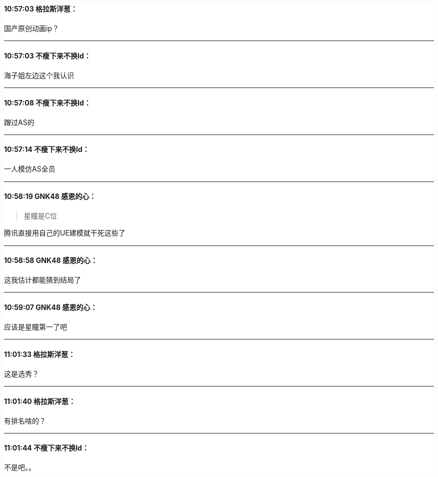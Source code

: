 #### 10:57:03  格拉斯洋葱：

国产原创动画ip？

*****

#### 10:57:03  不瘦下来不换Id：

海子姐左边这个我认识

*****

#### 10:57:08  不瘦下来不换Id：

蹭过AS的

*****

#### 10:57:14  不瘦下来不换Id：

一人模仿AS全员

*****

#### 10:58:19  GNK48 感恩的心：

<blockquote>星瞳是C位</blockquote>
 腾讯直接用自己的UE建模就干死这些了

*****

#### 10:58:58  GNK48 感恩的心：

这我估计都能猜到结局了

*****

#### 10:59:07  GNK48 感恩的心：

应该是星瞳第一了吧

*****

#### 11:01:33  格拉斯洋葱：

这是选秀？

*****

#### 11:01:40  格拉斯洋葱：

有排名啥的？

*****

#### 11:01:44  不瘦下来不换Id：

不是吧。。
